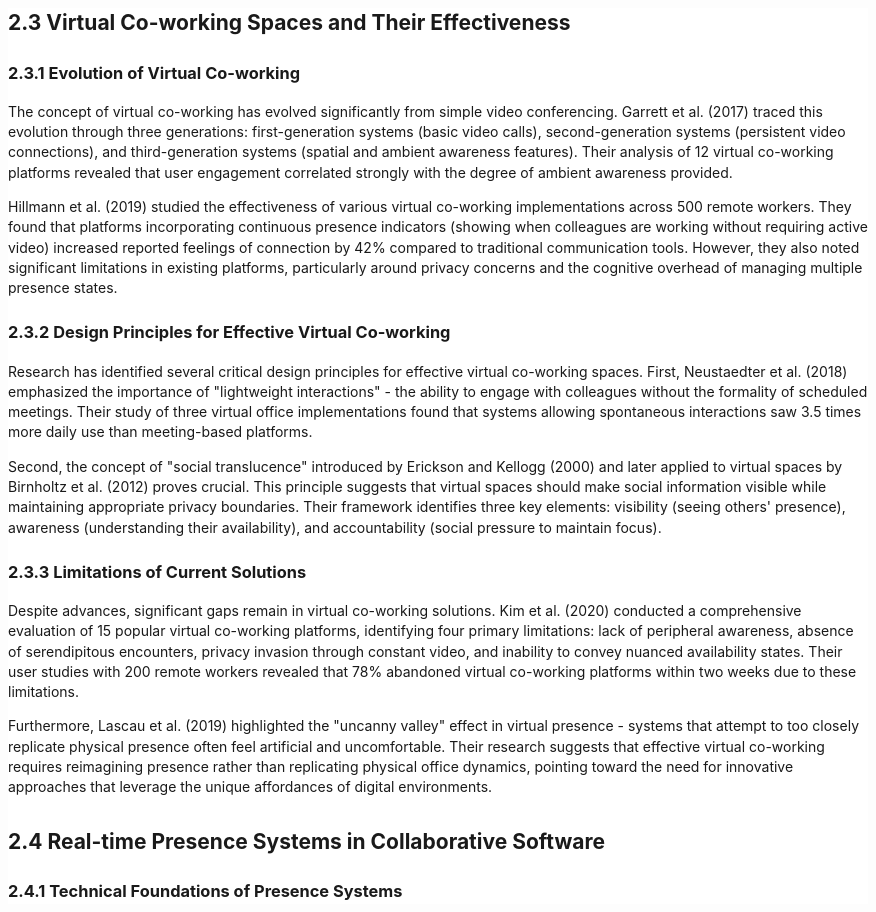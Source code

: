 ## 2.3 Virtual Co-working Spaces and Their Effectiveness

### 2.3.1 Evolution of Virtual Co-working

The concept of virtual co-working has evolved significantly from simple video conferencing. Garrett et al. (2017) traced this evolution through three generations: first-generation systems (basic video calls), second-generation systems (persistent video connections), and third-generation systems (spatial and ambient awareness features). Their analysis of 12 virtual co-working platforms revealed that user engagement correlated strongly with the degree of ambient awareness provided.

Hillmann et al. (2019) studied the effectiveness of various virtual co-working implementations across 500 remote workers. They found that platforms incorporating continuous presence indicators (showing when colleagues are working without requiring active video) increased reported feelings of connection by 42% compared to traditional communication tools. However, they also noted significant limitations in existing platforms, particularly around privacy concerns and the cognitive overhead of managing multiple presence states.

### 2.3.2 Design Principles for Effective Virtual Co-working

Research has identified several critical design principles for effective virtual co-working spaces. First, Neustaedter et al. (2018) emphasized the importance of "lightweight interactions" - the ability to engage with colleagues without the formality of scheduled meetings. Their study of three virtual office implementations found that systems allowing spontaneous interactions saw 3.5 times more daily use than meeting-based platforms.

Second, the concept of "social translucence" introduced by Erickson and Kellogg (2000) and later applied to virtual spaces by Birnholtz et al. (2012) proves crucial. This principle suggests that virtual spaces should make social information visible while maintaining appropriate privacy boundaries. Their framework identifies three key elements: visibility (seeing others' presence), awareness (understanding their availability), and accountability (social pressure to maintain focus).

### 2.3.3 Limitations of Current Solutions

Despite advances, significant gaps remain in virtual co-working solutions. Kim et al. (2020) conducted a comprehensive evaluation of 15 popular virtual co-working platforms, identifying four primary limitations: lack of peripheral awareness, absence of serendipitous encounters, privacy invasion through constant video, and inability to convey nuanced availability states. Their user studies with 200 remote workers revealed that 78% abandoned virtual co-working platforms within two weeks due to these limitations.

Furthermore, Lascau et al. (2019) highlighted the "uncanny valley" effect in virtual presence - systems that attempt to too closely replicate physical presence often feel artificial and uncomfortable. Their research suggests that effective virtual co-working requires reimagining presence rather than replicating physical office dynamics, pointing toward the need for innovative approaches that leverage the unique affordances of digital environments.

## 2.4 Real-time Presence Systems in Collaborative Software

### 2.4.1 Technical Foundations of Presence Systems
